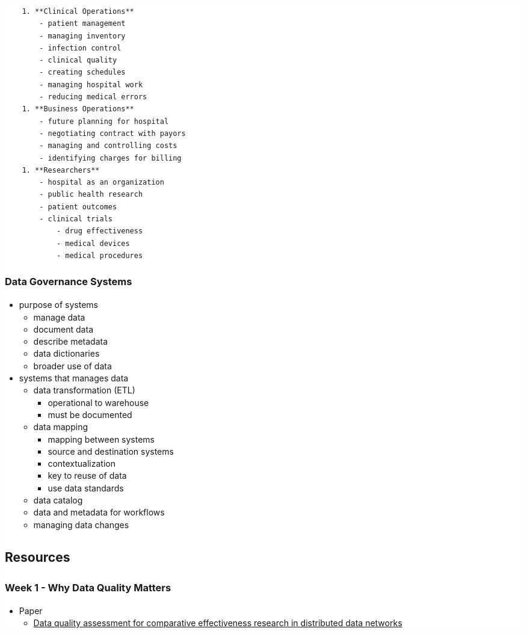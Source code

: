         1. **Clinical Operations**
            - patient management
            - managing inventory
            - infection control
            - clinical quality
            - creating schedules
            - managing hospital work
            - reducing medical errors
        1. **Business Operations**
            - future planning for hospital
            - negotiating contract with payors
            - managing and controlling costs
            - identifying charges for billing
        1. **Researchers**
            - hospital as an organization
            - public health research
            - patient outcomes
            - clinical trials
                - drug effectiveness
                - medical devices
                - medical procedures

### Data Governance Systems
- purpose of systems
    - manage data
    - document data
    - describe metadata
    - data dictionaries
    - broader use of data
- systems that manages data
    - data transformation (ETL)
        - operational to warehouse
        - must be documented
    - data mapping
        - mapping between systems
        - source and destination systems
        - contextualization
        - key to reuse of data
        - use data standards
    - data catalog
    - data and metadata for workflows
    - managing data changes

## Resources
### Week 1 - Why Data Quality Matters ##
- Paper
    - [Data quality assessment for comparative effectiveness research
in distributed data networks](https://www.ncbi.nlm.nih.gov/pmc/articles/PMC4306391/pdf/nihms-491345.pdf)
